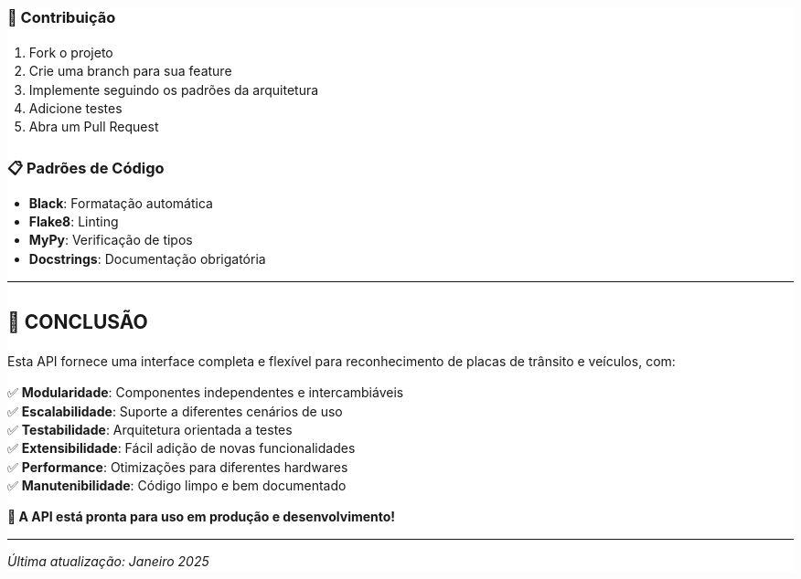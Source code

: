 ### **🔧 Contribuição**
1. Fork o projeto
2. Crie uma branch para sua feature
3. Implemente seguindo os padrões da arquitetura
4. Adicione testes
5. Abra um Pull Request

### **📋 Padrões de Código**
- **Black**: Formatação automática
- **Flake8**: Linting
- **MyPy**: Verificação de tipos
- **Docstrings**: Documentação obrigatória

---

## 🎉 **CONCLUSÃO**

Esta API fornece uma interface completa e flexível para reconhecimento de placas de trânsito e veículos, com:

✅ **Modularidade**: Componentes independentes e intercambiáveis  
✅ **Escalabilidade**: Suporte a diferentes cenários de uso  
✅ **Testabilidade**: Arquitetura orientada a testes  
✅ **Extensibilidade**: Fácil adição de novas funcionalidades  
✅ **Performance**: Otimizações para diferentes hardwares  
✅ **Manutenibilidade**: Código limpo e bem documentado  

**🚀 A API está pronta para uso em produção e desenvolvimento!**

---

*Última atualização: Janeiro 2025*